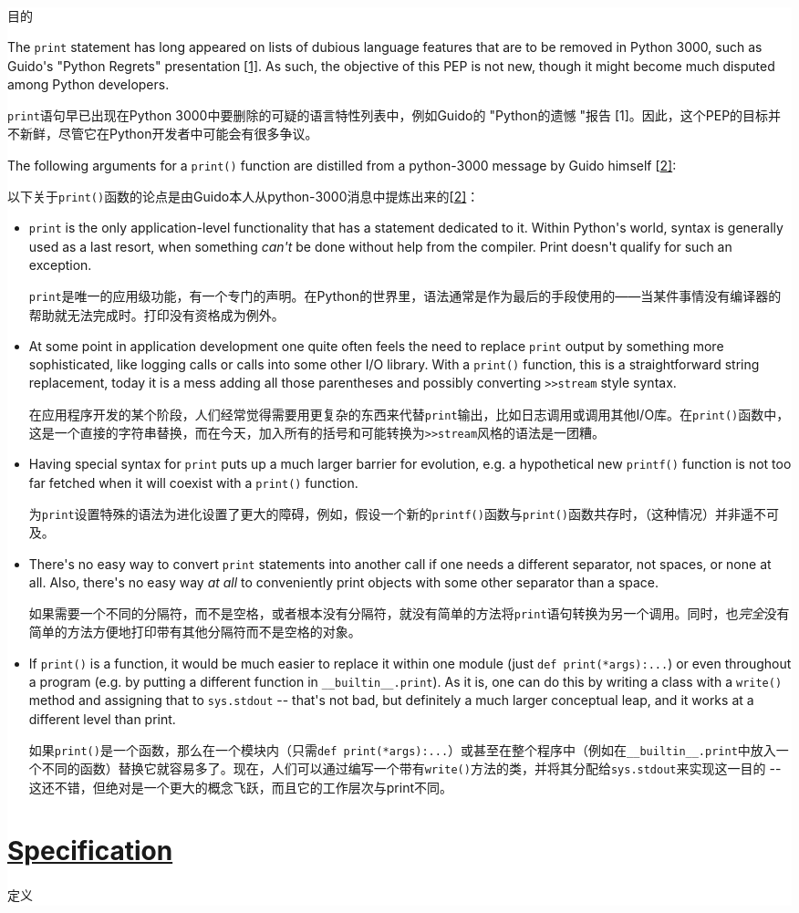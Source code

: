 目的

The `print` statement has long appeared on lists of dubious language features that are to be removed in Python 3000, such as Guido's "Python Regrets" presentation [[1\]](https://github.com/icexmoon/PEP-CN/blob/main/peps/PEP%203105%20--%20Make%20print%20a%20function.md/#id4). As such, the objective of this PEP is not new, though it might become much disputed among Python developers.

`print`语句早已出现在Python 3000中要删除的可疑的语言特性列表中，例如Guido的 "Python的遗憾 "报告 [1]。因此，这个PEP的目标并不新鲜，尽管它在Python开发者中可能会有很多争议。

The following arguments for a `print()` function are distilled from a python-3000 message by Guido himself [[2\]](https://github.com/icexmoon/PEP-CN/blob/main/peps/PEP%203105%20--%20Make%20print%20a%20function.md/#id5):

以下关于`print()`函数的论点是由Guido本人从python-3000消息中提炼出来的[[2\]](https://github.com/icexmoon/PEP-CN/blob/main/peps/PEP%203105%20--%20Make%20print%20a%20function.md/#id5)：

- `print` is the only application-level functionality that has a statement dedicated to it. Within Python's world, syntax is generally used as a last resort, when something *can't* be done without help from the compiler. Print doesn't qualify for such an exception.

  `print`是唯一的应用级功能，有一个专门的声明。在Python的世界里，语法通常是作为最后的手段使用的——当某件事情没有编译器的帮助就无法完成时。打印没有资格成为例外。

- At some point in application development one quite often feels the need to replace `print` output by something more sophisticated, like logging calls or calls into some other I/O library. With a `print()` function, this is a straightforward string replacement, today it is a mess adding all those parentheses and possibly converting `>>stream` style syntax.

  在应用程序开发的某个阶段，人们经常觉得需要用更复杂的东西来代替`print`输出，比如日志调用或调用其他I/O库。在`print()`函数中，这是一个直接的字符串替换，而在今天，加入所有的括号和可能转换为`>>stream`风格的语法是一团糟。

- Having special syntax for `print` puts up a much larger barrier for evolution, e.g. a hypothetical new `printf()` function is not too far fetched when it will coexist with a `print()` function.

  为`print`设置特殊的语法为进化设置了更大的障碍，例如，假设一个新的`printf()`函数与`print()`函数共存时，（这种情况）并非遥不可及。

- There's no easy way to convert `print` statements into another call if one needs a different separator, not spaces, or none at all. Also, there's no easy way *at all* to conveniently print objects with some other separator than a space.

  如果需要一个不同的分隔符，而不是空格，或者根本没有分隔符，就没有简单的方法将`print`语句转换为另一个调用。同时，也*完全*没有简单的方法方便地打印带有其他分隔符而不是空格的对象。

- If `print()` is a function, it would be much easier to replace it within one module (just `def print(*args):...`) or even throughout a program (e.g. by putting a different function in `__builtin__.print`). As it is, one can do this by writing a class with a `write()` method and assigning that to `sys.stdout` -- that's not bad, but definitely a much larger conceptual leap, and it works at a different level than print.

  如果`print()`是一个函数，那么在一个模块内（只需`def print(*args):...`）或甚至在整个程序中（例如在`__builtin__.print`中放入一个不同的函数）替换它就容易多了。现在，人们可以通过编写一个带有`write()`方法的类，并将其分配给`sys.stdout`来实现这一目的 -- 这还不错，但绝对是一个更大的概念飞跃，而且它的工作层次与print不同。

# [Specification](https://github.com/icexmoon/PEP-CN/blob/main/peps/PEP%203105%20--%20Make%20print%20a%20function.md/#id9)

定义
